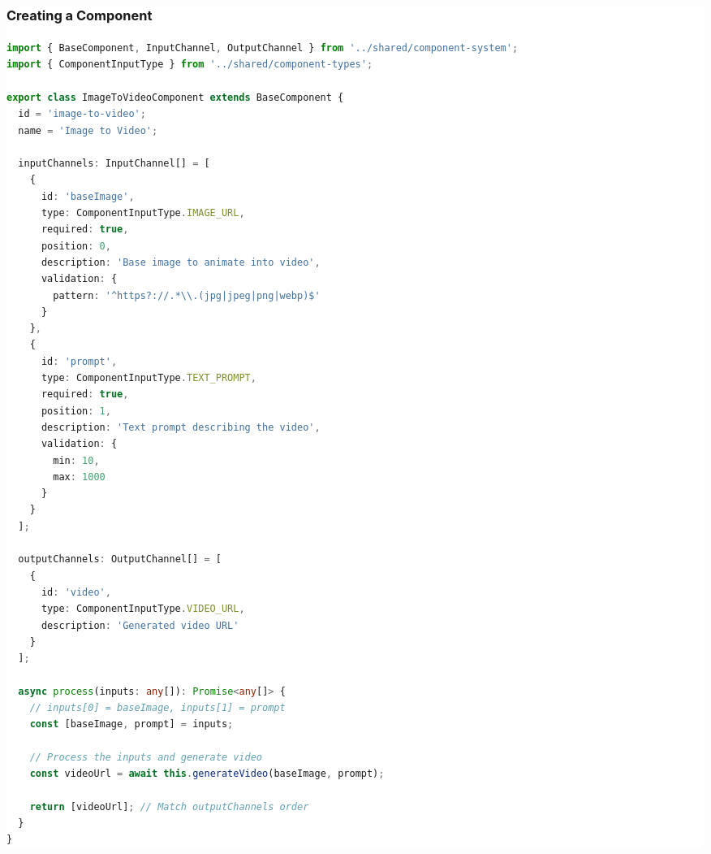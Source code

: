 ### **Creating a Component**

```typescript
import { BaseComponent, InputChannel, OutputChannel } from '../shared/component-system';
import { ComponentInputType } from '../shared/component-types';

export class ImageToVideoComponent extends BaseComponent {
  id = 'image-to-video';
  name = 'Image to Video';
  
  inputChannels: InputChannel[] = [
    {
      id: 'baseImage',
      type: ComponentInputType.IMAGE_URL,
      required: true,
      position: 0,
      description: 'Base image to animate into video',
      validation: {
        pattern: '^https?://.*\\.(jpg|jpeg|png|webp)$'
      }
    },
    {
      id: 'prompt',
      type: ComponentInputType.TEXT_PROMPT,
      required: true,
      position: 1,
      description: 'Text prompt describing the video',
      validation: {
        min: 10,
        max: 1000
      }
    }
  ];
  
  outputChannels: OutputChannel[] = [
    {
      id: 'video',
      type: ComponentInputType.VIDEO_URL,
      description: 'Generated video URL'
    }
  ];
  
  async process(inputs: any[]): Promise<any[]> {
    // inputs[0] = baseImage, inputs[1] = prompt
    const [baseImage, prompt] = inputs;
    
    // Process the inputs and generate video
    const videoUrl = await this.generateVideo(baseImage, prompt);
    
    return [videoUrl]; // Match outputChannels order
  }
}
```
